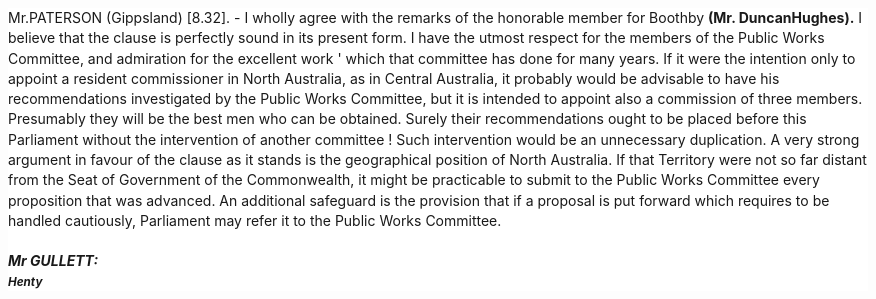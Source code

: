 Mr.PATERSON (Gippsland) [8.32]. - I wholly agree with the remarks of the honorable member for Boothby  **(Mr. DuncanHughes).**  I believe that the clause is perfectly sound in its present form. I have the utmost respect for the members of the Public Works Committee, and admiration for the excellent work ' which that committee has done for many years. If it were the intention only to appoint a resident commissioner in North Australia, as in Central Australia, it probably would be advisable to have his recommendations investigated by the Public Works Committee, but it is intended to appoint also a commission of three members. Presumably they will be the best men who can be obtained. Surely their recommendations ought to be placed before this Parliament without the intervention of another committee ! Such intervention would be an unnecessary duplication. A very strong argument in favour of the clause as it stands is the geographical position of North Australia. If that Territory were not so far distant from the Seat of Government of the Commonwealth, it might be practicable to submit to the Public Works Committee every proposition that was advanced. An additional safeguard is the provision that if a proposal is put forward which requires to be handled cautiously, Parliament may refer it to the Public Works Committee. 

##### Mr GULLETT:<br><small class="text-muted">Henty</small>

